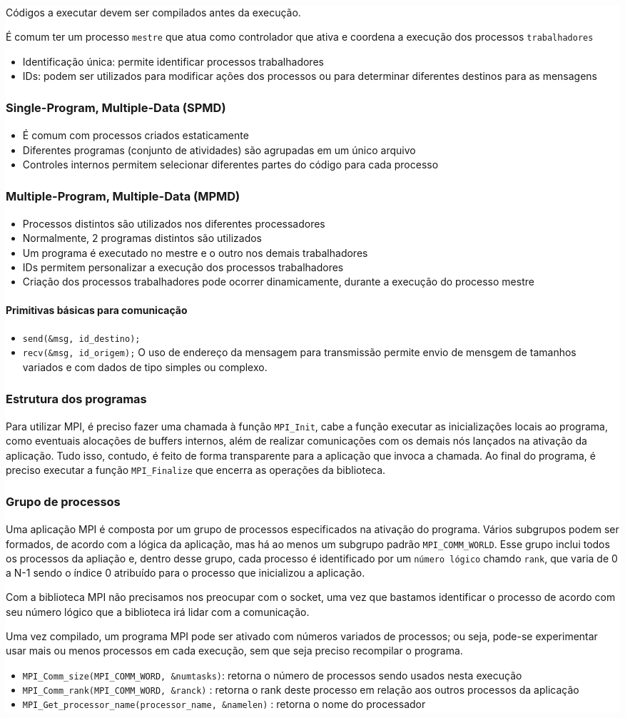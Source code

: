 Códigos a executar devem ser compilados antes da execução.

É comum ter um processo `mestre` que atua como controlador que ativa e coordena a execução dos processos `trabalhadores`

* Identificação única: permite identificar processos trabalhadores
* IDs: podem ser utilizados para modificar ações dos processos ou para determinar diferentes destinos para as mensagens 

### Single-Program, Multiple-Data (SPMD)
* É comum com processos criados estaticamente
* Diferentes programas (conjunto de atividades) são agrupadas em um único arquivo 
* Controles internos permitem selecionar diferentes partes do código para cada processo

### Multiple-Program, Multiple-Data (MPMD)
* Processos distintos são utilizados nos diferentes processadores
* Normalmente, 2 programas distintos são utilizados
* Um programa é executado no mestre e o outro nos demais trabalhadores
* IDs permitem personalizar a execução dos processos trabalhadores
* Criação dos processos trabalhadores pode ocorrer dinamicamente, durante a execução do processo mestre 

#### Primitivas básicas para comunicação
* `send(&msg, id_destino);`
* `recv(&msg, id_origem);`
O uso de endereço da mensagem para transmissão permite envio de mensgem de tamanhos variados e com dados de tipo simples ou complexo. 

### Estrutura dos programas 
Para utilizar MPI, é preciso fazer uma chamada à função `MPI_Init`, cabe a função executar as inicializações locais ao programa, como eventuais alocações de buffers internos, além de realizar comunicações com os demais nós lançados na ativação da aplicação. Tudo isso, contudo, é feito de forma transparente para a aplicação que invoca a chamada. Ao final do programa, é preciso executar a função `MPI_Finalize` que encerra as operações da biblioteca. 

### Grupo de processos 
Uma aplicação MPI é composta por um grupo de processos especificados na ativação do programa. 
Vários subgrupos podem ser formados, de acordo com a lógica da aplicação, mas há ao menos um subgrupo padrão `MPI_COMM_WORLD`. Esse grupo inclui todos os processos da apliação e, dentro desse grupo, cada processo é identificado por um `número lógico` chamdo `rank`, que varia de 0 a N-1 sendo o índice 0 atribuído para o processo que inicializou a aplicação. 

Com a biblioteca MPI não precisamos nos preocupar com o socket, uma vez que bastamos identificar o processo de acordo com seu número lógico que a biblioteca irá lidar com a comunicação. 

Uma vez compilado, um programa MPI pode ser ativado com números variados de processos; ou seja, pode-se experimentar usar mais ou menos processos em cada execução, sem que seja preciso recompilar o programa.

* `MPI_Comm_size(MPI_COMM_WORD, &numtasks)`: retorna o número de processos sendo usados nesta execução
* `MPI_Comm_rank(MPI_COMM_WORD, &ranck)` : retorna o rank deste processo em relação aos outros processos da aplicação
* `MPI_Get_processor_name(processor_name, &namelen)` : retorna o nome do processador 

